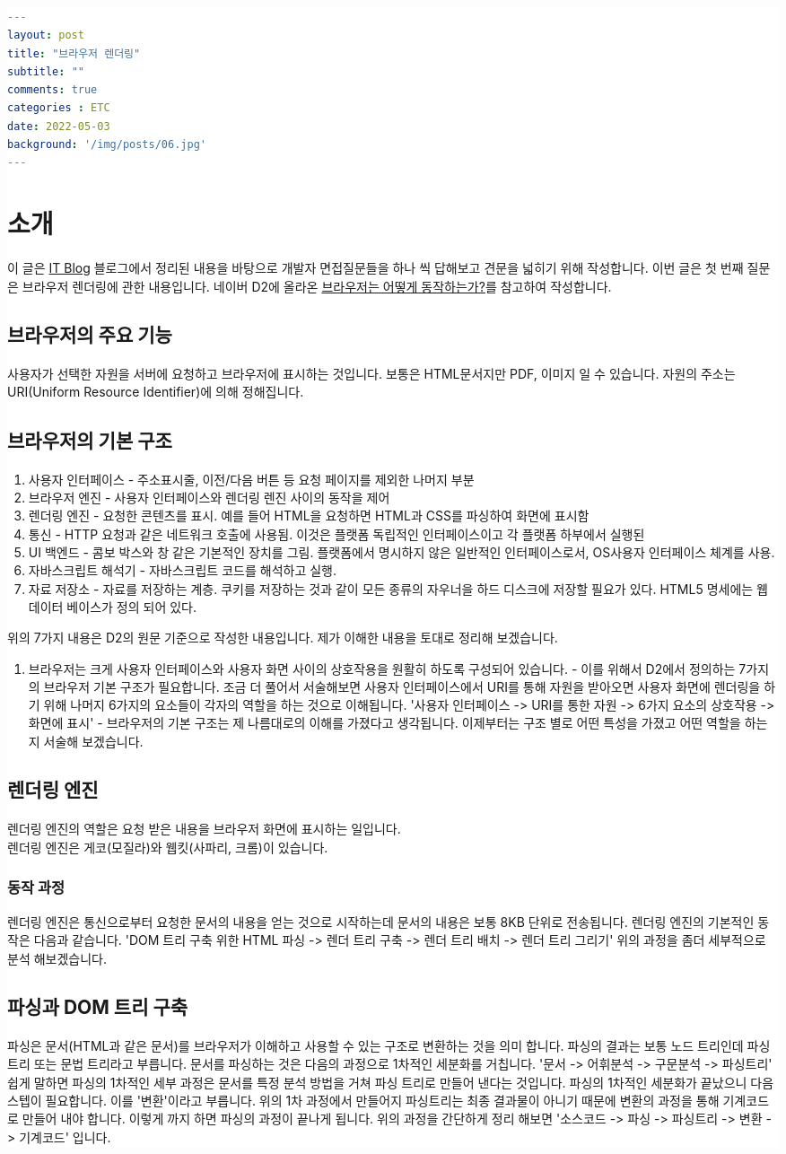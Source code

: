 ```yaml
---
layout: post
title: "브라우저 렌더링"
subtitle: ""
comments: true
categories : ETC
date: 2022-05-03
background: '/img/posts/06.jpg'
---
```

# 소개
이 글은 [IT Blog](https://realmojo.tistory.com/300) 블로그에서 정리된 내용을 바탕으로 개발자 면접질문들을 하나 씩 답해보고 견문을 넓히기 위해 작성합니다. 이번 글은 첫 번째 질문은 브라우저 렌더링에 관한 내용입니다.
네이버 D2에 올라온 [브라우저는 어떻게 동작하는가?](https://d2.naver.com/helloworld/59361)를 참고하여 작성합니다.

## 브라우저의 주요 기능
사용자가 선택한 자원을 서버에 요청하고 브라우저에 표시하는 것입니다. 보통은 HTML문서지만 PDF, 이미지 일 수 있습니다. 자원의 주소는 URI(Uniform Resource Identifier)에 의해 정해집니다.

## 브라우저의 기본 구조
  1. 사용자 인터페이스 - 주소표시줄, 이전/다음 버튼 등 요청 페이지를 제외한 나머지 부분
  2. 브라우저 엔진 - 사용자 인터페이스와 렌더링 렌진 사이의 동작을 제어
  3. 렌더링 엔진 - 요청한 콘텐츠를 표시. 예를 들어 HTML을 요청하면 HTML과 CSS를 파싱하여 화면에 표시함
  4. 통신 - HTTP 요청과 같은 네트워크 호출에 사용됨. 이것은 플랫폼 독립적인 인터페이스이고 각 플랫폼 하부에서 실행된
  5. UI 백엔드 - 콤보 박스와 창 같은 기본적인 장치를 그림. 플랫폼에서 명시하지 않은 일반적인 인터페이스로서, OS사용자 인터페이스 체계를 사용.
  6. 자바스크립트 해석기 - 자바스크립트 코드를 해석하고 실행.
  7. 자료 저장소 - 자료를 저장하는 계층. 쿠키를 저장하는 것과 같이 모든 종류의 자우너을 하드 디스크에 저장할 필요가 있다. HTML5 명세에는 웹 데이터 베이스가 정의 되어 있다.
 
위의 7가지 내용은 D2의 원문 기준으로 작성한 내용입니다. 제가 이해한 내용을 토대로 정리해 보겠습니다.
  1. 브라우저는 크게 사용자 인터페이스와 사용자 화면 사이의 상호작용을 원활히 하도록 구성되어 있습니다. 
    - 이를 위해서 D2에서 정의하는 7가지의 브라우저 기본 구조가 필요합니다. 조금 더 풀어서 서술해보면 사용자 인터페이스에서 URI를 통해 자원을 받아오면 사용자 화면에 렌더링을 하기 위해 나머지 6가지의 요소들이 각자의 역할을 하는 것으로 이해됩니다. '사용자 인터페이스 -> URI를 통한 자원 -> 6가지 요소의 상호작용 -> 화면에 표시'
    - 브라우저의 기본 구조는 제 나름대로의 이해를 가졌다고 생각됩니다. 이제부터는 구조 별로 어떤 특성을 가졌고 어떤 역할을 하는지 서술해 보겠습니다.

## 렌더링 엔진
렌더링 엔진의 역할은 요청 받은 내용을 브라우저 화면에 표시하는 일입니다.
<br>
렌더링 엔진은 게코(모질라)와 웹킷(사파리, 크롬)이 있습니다.

### 동작 과정
렌더링 엔진은 통신으로부터 요청한 문서의 내용을 얻는 것으로 시작하는데 문서의 내용은 보통 8KB 단위로 전송됩니다.
렌더링 엔진의 기본적인 동작은 다음과 같습니다.
'DOM 트리 구축 위한 HTML 파싱 -> 렌더 트리 구축 -> 렌더 트리 배치 -> 렌더 트리 그리기'
위의 과정을 좀더 세부적으로 분석 해보겠습니다.

## 파싱과 DOM 트리 구축
파싱은 문서(HTML과 같은 문서)를 브라우저가 이해하고 사용할 수 있는 구조로 변환하는 것을 의미 합니다. 파싱의 결과는 보통 노드 트리인데 파싱트리 또는 문법 트리라고 부릅니다.
문서를 파싱하는 것은 다음의 과정으로 1차적인 세분화를 거칩니다.
'문서 -> 어휘분석 -> 구문분석 -> 파싱트리'
쉽게 말하면 파싱의 1차적인 세부 과정은 문서를 특정 분석 방법을 거쳐 파싱 트리로 만들어 낸다는 것입니다.
파싱의 1차적인 세분화가 끝났으니 다음 스텝이 필요합니다. 이를 '변환'이라고 부릅니다. 위의 1차 과정에서 만들어지 파싱트리는 최종 결과물이 아니기 때문에 변환의 과정을 통해 기계코드로 만들어 내야 합니다. 이렇게 까지 하면 파싱의 과정이 끝나게 됩니다.
위의 과정을 간단하게 정리 해보면  '소스코드 -> 파싱 -> 파싱트리 -> 변환 -> 기계코드' 입니다.
